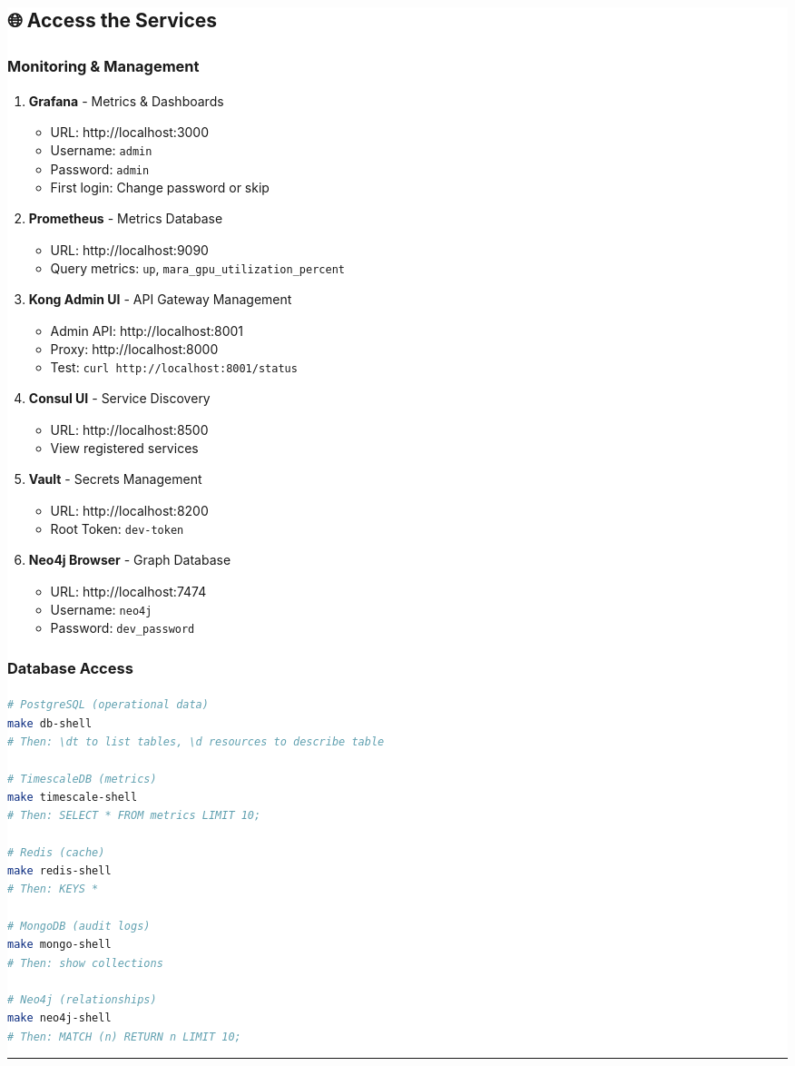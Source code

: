 
## 🌐 Access the Services

### Monitoring & Management

1. **Grafana** - Metrics & Dashboards
   - URL: http://localhost:3000
   - Username: `admin`
   - Password: `admin`
   - First login: Change password or skip

2. **Prometheus** - Metrics Database
   - URL: http://localhost:9090
   - Query metrics: `up`, `mara_gpu_utilization_percent`

3. **Kong Admin UI** - API Gateway Management
   - Admin API: http://localhost:8001
   - Proxy: http://localhost:8000
   - Test: `curl http://localhost:8001/status`

4. **Consul UI** - Service Discovery
   - URL: http://localhost:8500
   - View registered services

5. **Vault** - Secrets Management
   - URL: http://localhost:8200
   - Root Token: `dev-token`

6. **Neo4j Browser** - Graph Database
   - URL: http://localhost:7474
   - Username: `neo4j`
   - Password: `dev_password`

### Database Access

```bash
# PostgreSQL (operational data)
make db-shell
# Then: \dt to list tables, \d resources to describe table

# TimescaleDB (metrics)
make timescale-shell
# Then: SELECT * FROM metrics LIMIT 10;

# Redis (cache)
make redis-shell
# Then: KEYS *

# MongoDB (audit logs)
make mongo-shell
# Then: show collections

# Neo4j (relationships)
make neo4j-shell
# Then: MATCH (n) RETURN n LIMIT 10;
```

---